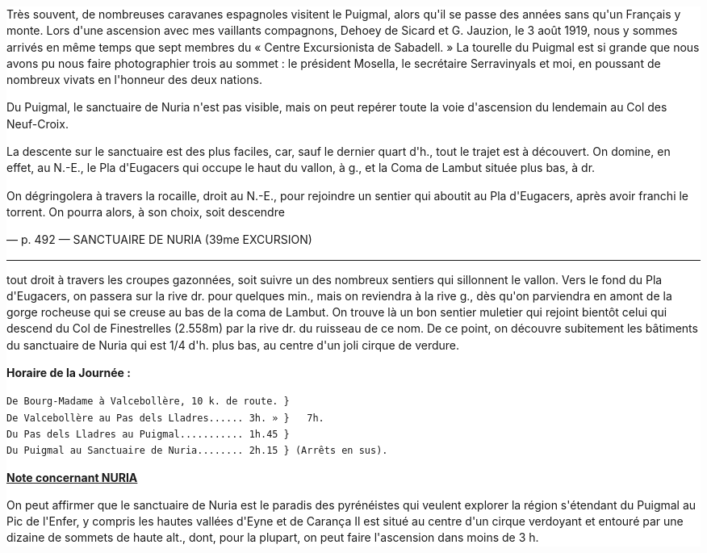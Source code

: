 Très souvent, de nombreuses caravanes espagnoles visitent le
Puigmal, alors qu'il se passe des années sans qu'un Français y
monte. Lors d'une ascension avec mes vaillants compagnons,
Dehoey de Sicard et G. Jauzion, le 3 août 1919, nous y sommes
arrivés en même temps que sept membres du « Centre Excursionista
de Sabadell. » La tourelle du Puigmal est si grande que
nous avons pu nous faire photographier trois au sommet : le
président Mosella, le secrétaire Serravinyals et moi, en poussant
de nombreux vivats en l'honneur des deux nations.

Du Puigmal, le sanctuaire de Nuria n'est pas visible, mais on
peut repérer toute la voie d'ascension du lendemain au Col des
Neuf-Croix.

La descente sur le sanctuaire est des plus faciles, car, sauf le
dernier quart d'h., tout le trajet est à découvert. On domine, en
effet, au N.-E., le Pla d'Eugacers qui occupe le haut du vallon, à
g., et la Coma de Lambut située plus bas, à dr.

On dégringolera à travers la rocaille, droit au N.-E., pour rejoindre
un sentier qui aboutit au Pla d'Eugacers, après avoir
franchi le torrent. On pourra alors, à son choix, soit descendre

<div class="page"></div>

— p. 492 — SANCTUAIRE DE NURIA (39me EXCURSION)

****

tout droit à travers les croupes gazonnées, soit suivre un des
nombreux sentiers qui sillonnent le vallon. Vers le fond du Pla
d'Eugacers, on passera sur la rive dr. pour quelques min., mais
on reviendra à la rive g., dès qu'on parviendra en amont de la
gorge rocheuse qui se creuse au bas de la coma de Lambut. On
trouve là un bon sentier muletier qui rejoint bientôt celui qui
descend du Col de Finestrelles (2.558m) par la rive dr. du ruisseau
de ce nom. De ce point, on découvre subitement les bâtiments
du sanctuaire de Nuria qui est 1/4 d'h. plus bas, au centre
d'un joli cirque de verdure.

__Horaire de la Journée :__

```
De Bourg-Madame à Valcebollère, 10 k. de route. }
De Valcebollère au Pas dels Lladres...... 3h. » }   7h.
Du Pas dels Lladres au Puigmal........... 1h.45 }
Du Puigmal au Sanctuaire de Nuria........ 2h.15 } (Arrêts en sus).
```

__<u>Note concernant NURIA</u>__

On peut affirmer que le sanctuaire de Nuria est le paradis des
pyrénéistes qui veulent explorer la région s'étendant du Puigmal
au Pic de l'Enfer, y compris les hautes vallées d'Eyne et de Carança
Il est situé au centre d'un cirque verdoyant et entouré par
une dizaine de sommets de haute alt., dont, pour la plupart, on
peut faire l'ascension dans moins de 3 h.
